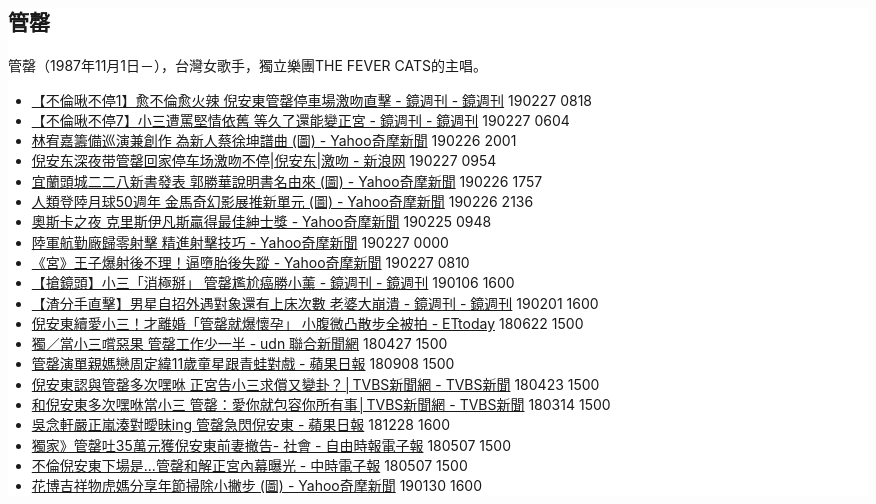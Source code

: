 ## 管罄

管罄（1987年11月1日－），台灣女歌手，獨立樂團THE FEVER CATS的主唱。
- [【不倫啾不停1】愈不倫愈火辣 倪安東管罄停車場激吻直擊 - 鏡週刊 - 鏡週刊](https://www.mirrormedia.mg/story/20190226ent001 "【不倫啾不停1】愈不倫愈火辣 倪安東管罄停車場激吻直擊 - 鏡週刊 - 鏡週刊") 190227 0818
- [【不倫啾不停7】小三遭罵堅情依舊 等久了還能變正宮 - 鏡週刊 - 鏡週刊](https://www.mirrormedia.mg/story/20190226ent007/ "【不倫啾不停7】小三遭罵堅情依舊 等久了還能變正宮 - 鏡週刊 - 鏡週刊") 190227 0604
- [林宥嘉籌備巡演兼創作 為新人蔡徐坤譜曲 (圖) - Yahoo奇摩新聞](https://tw.news.yahoo.com/%E6%9E%97%E5%AE%A5%E5%98%89%E7%B1%8C%E5%82%99%E5%B7%A1%E6%BC%94%E5%85%BC%E5%89%B5%E4%BD%9C-%E7%82%BA%E6%96%B0%E4%BA%BA%E8%94%A1%E5%BE%90%E5%9D%A4%E8%AD%9C%E6%9B%B2-%E5%9C%96-120104052.html "林宥嘉籌備巡演兼創作 為新人蔡徐坤譜曲 (圖) - Yahoo奇摩新聞") 190226 2001
- [倪安东深夜带管罄回家停车场激吻不停|倪安东|激吻 - 新浪网](http://ent.sina.com.cn/s/h/2019-02-27/doc-ihrfqzka9542311.shtml "倪安东深夜带管罄回家停车场激吻不停|倪安东|激吻 - 新浪网") 190227 0954
- [宜蘭頭城二二八新書發表 郭勝華說明書名由來 (圖) - Yahoo奇摩新聞](https://tw.news.yahoo.com/%E5%AE%9C%E8%98%AD%E9%A0%AD%E5%9F%8E%E4%BA%8C%E4%BA%8C%E5%85%AB%E6%96%B0%E6%9B%B8%E7%99%BC%E8%A1%A8-%E9%83%AD%E5%8B%9D%E8%8F%AF%E8%AA%AA%E6%98%8E%E6%9B%B8%E5%90%8D%E7%94%B1%E4%BE%86-%E5%9C%96-095700137.html "宜蘭頭城二二八新書發表 郭勝華說明書名由來 (圖) - Yahoo奇摩新聞") 190226 1757
- [人類登陸月球50週年 金馬奇幻影展推新單元 (圖) - Yahoo奇摩新聞](https://tw.news.yahoo.com/%E4%BA%BA%E9%A1%9E%E7%99%BB%E9%99%B8%E6%9C%88%E7%90%8350%E9%80%B1%E5%B9%B4-%E9%87%91%E9%A6%AC%E5%A5%87%E5%B9%BB%E5%BD%B1%E5%B1%95%E6%8E%A8%E6%96%B0%E5%96%AE%E5%85%83-%E5%9C%96-133605134.html "人類登陸月球50週年 金馬奇幻影展推新單元 (圖) - Yahoo奇摩新聞") 190226 2136
- [奧斯卡之夜 克里斯伊凡斯贏得最佳紳士獎 - Yahoo奇摩新聞](https://tw.news.yahoo.com/%E5%A5%A7%E6%96%AF%E5%8D%A1%E4%B9%8B%E5%A4%9C-%E5%85%8B%E9%87%8C%E6%96%AF%E4%BC%8A%E5%87%A1%E6%96%AF%E8%B4%8F%E5%BE%97%E6%9C%80%E4%BD%B3%E7%B4%B3%E5%A3%AB%E7%8D%8E-014854896.html "奧斯卡之夜 克里斯伊凡斯贏得最佳紳士獎 - Yahoo奇摩新聞") 190225 0948
- [陸軍航勤廠歸零射擊 精進射擊技巧 - Yahoo奇摩新聞](https://tw.news.yahoo.com/%E9%99%B8%E8%BB%8D%E8%88%AA%E5%8B%A4%E5%BB%A0%E6%AD%B8%E9%9B%B6%E5%B0%84%E6%93%8A-%E7%B2%BE%E9%80%B2%E5%B0%84%E6%93%8A%E6%8A%80%E5%B7%A7-160000812.html "陸軍航勤廠歸零射擊 精進射擊技巧 - Yahoo奇摩新聞") 190227 0000
- [《宮》王子爆射後不理！逼墮胎後失蹤 - Yahoo奇摩新聞](https://tw.news.yahoo.com/%E5%AE%AE-%E7%8E%8B%E5%AD%90%E7%88%86%E5%B0%84%E5%BE%8C%E4%B8%8D%E7%90%86-%E9%80%BC%E5%A2%AE%E8%83%8E%E5%BE%8C%E5%A4%B1%E8%B9%A4-163005688.html "《宮》王子爆射後不理！逼墮胎後失蹤 - Yahoo奇摩新聞") 190227 0810
- [【搶鏡頭】小三「消極掰」 管罄尷尬癌勝小薰 - 鏡週刊 - 鏡週刊](https://www.mirrormedia.mg/story/20190101ent014 "【搶鏡頭】小三「消極掰」 管罄尷尬癌勝小薰 - 鏡週刊 - 鏡週刊") 190106 1600
- [【渣分手直擊】男星自招外遇對象還有上床次數 老婆大崩潰 - 鏡週刊 - 鏡週刊](https://www.mirrormedia.mg/story/20190131ent021 "【渣分手直擊】男星自招外遇對象還有上床次數 老婆大崩潰 - 鏡週刊 - 鏡週刊") 190201 1600
- [倪安東續愛小三！才離婚「管罄就爆懷孕」 小腹微凸散步全被拍 - ETtoday](https://star.ettoday.net/news/1196650 "倪安東續愛小三！才離婚「管罄就爆懷孕」 小腹微凸散步全被拍 - ETtoday") 180622 1500
- [獨／當小三嚐惡果 管罄工作少一半 - udn 聯合新聞網](https://stars.udn.com/star/story/10092/3111434 "獨／當小三嚐惡果 管罄工作少一半 - udn 聯合新聞網") 180427 1500
- [管罄演單親媽戀周定緯11歲童星跟青蛙對戲 - 蘋果日報](https://tw.appledaily.com/new/realtime/20180908/1426395/ "管罄演單親媽戀周定緯11歲童星跟青蛙對戲 - 蘋果日報") 180908 1500
- [倪安東認與管罄多次嘿咻 正宮告小三求償又變卦？│TVBS新聞網 - TVBS新聞](https://news.tvbs.com.tw/entertainment/906691 "倪安東認與管罄多次嘿咻 正宮告小三求償又變卦？│TVBS新聞網 - TVBS新聞") 180423 1500
- [和倪安東多次嘿咻當小三 管罄：愛你就包容你所有事│TVBS新聞網 - TVBS新聞](https://news.tvbs.com.tw/entertainment/883910 "和倪安東多次嘿咻當小三 管罄：愛你就包容你所有事│TVBS新聞網 - TVBS新聞") 180314 1500
- [吳念軒嚴正嵐湊對曖昧ing 管罄急閃倪安東 - 蘋果日報](https://tw.appledaily.com/new/realtime/20181228/1491288/ "吳念軒嚴正嵐湊對曖昧ing 管罄急閃倪安東 - 蘋果日報") 181228 1600
- [獨家》管罄吐35萬元獲倪安東前妻撤告- 社會 - 自由時報電子報](https://news.ltn.com.tw/news/society/breakingnews/2417700 "獨家》管罄吐35萬元獲倪安東前妻撤告- 社會 - 自由時報電子報") 180507 1500
- [不倫倪安東下場是...管罄和解正宮內幕曝光 - 中時電子報](https://www.chinatimes.com/realtimenews/20180507001251-260404 "不倫倪安東下場是...管罄和解正宮內幕曝光 - 中時電子報") 180507 1500
- [花博吉祥物虎媽分享年節掃除小撇步 (圖) - Yahoo奇摩新聞](https://tw.news.yahoo.com/%E8%8A%B1%E5%8D%9A%E5%90%89%E7%A5%A5%E7%89%A9%E8%99%8E%E5%AA%BD%E5%88%86%E4%BA%AB%E5%B9%B4%E7%AF%80%E6%8E%83%E9%99%A4%E5%B0%8F%E6%92%87%E6%AD%A5-%E5%9C%96-091051647.html "花博吉祥物虎媽分享年節掃除小撇步 (圖) - Yahoo奇摩新聞") 190130 1600
